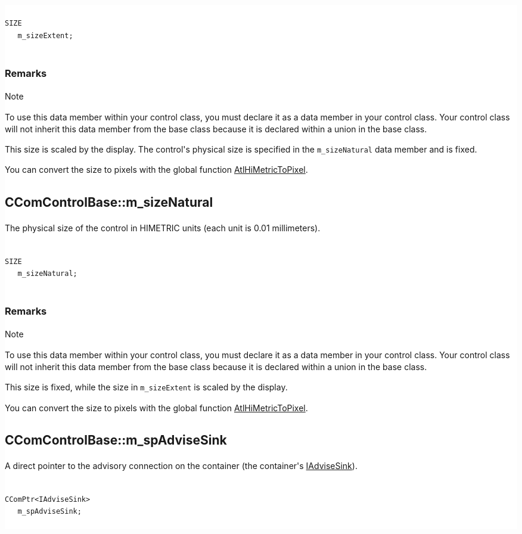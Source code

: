 ```  
  
SIZE  
   m_sizeExtent;  
  
```  
  
### Remarks  
  
> [!NOTE]
>  To use this data member within your control class, you must declare it as a data member in your control class. Your control class will not inherit this data member from the base class because it is declared within a union in the base class.  
  
 This size is scaled by the display. The control's physical size is specified in the `m_sizeNatural` data member and is fixed.  
  
 You can convert the size to pixels with the global function [AtlHiMetricToPixel](../vs140/atlhimetrictopixel.md).  
  
##  <a name="ccomcontrolbase__m_sizenatural"></a>  CComControlBase::m_sizeNatural  
 The physical size of the control in HIMETRIC units (each unit is 0.01 millimeters).  
  
```  
  
SIZE  
   m_sizeNatural;  
  
```  
  
### Remarks  
  
> [!NOTE]
>  To use this data member within your control class, you must declare it as a data member in your control class. Your control class will not inherit this data member from the base class because it is declared within a union in the base class.  
  
 This size is fixed, while the size in `m_sizeExtent` is scaled by the display.  
  
 You can convert the size to pixels with the global function [AtlHiMetricToPixel](../vs140/atlhimetrictopixel.md).  
  
##  <a name="ccomcontrolbase__m_spadvisesink"></a>  CComControlBase::m_spAdviseSink  
 A direct pointer to the advisory connection on the container (the container's [IAdviseSink](http://msdn.microsoft.com/library/windows/desktop/ms692513)).  
  
```  
  
CComPtr<IAdviseSink>  
   m_spAdviseSink;  
  
```  
  